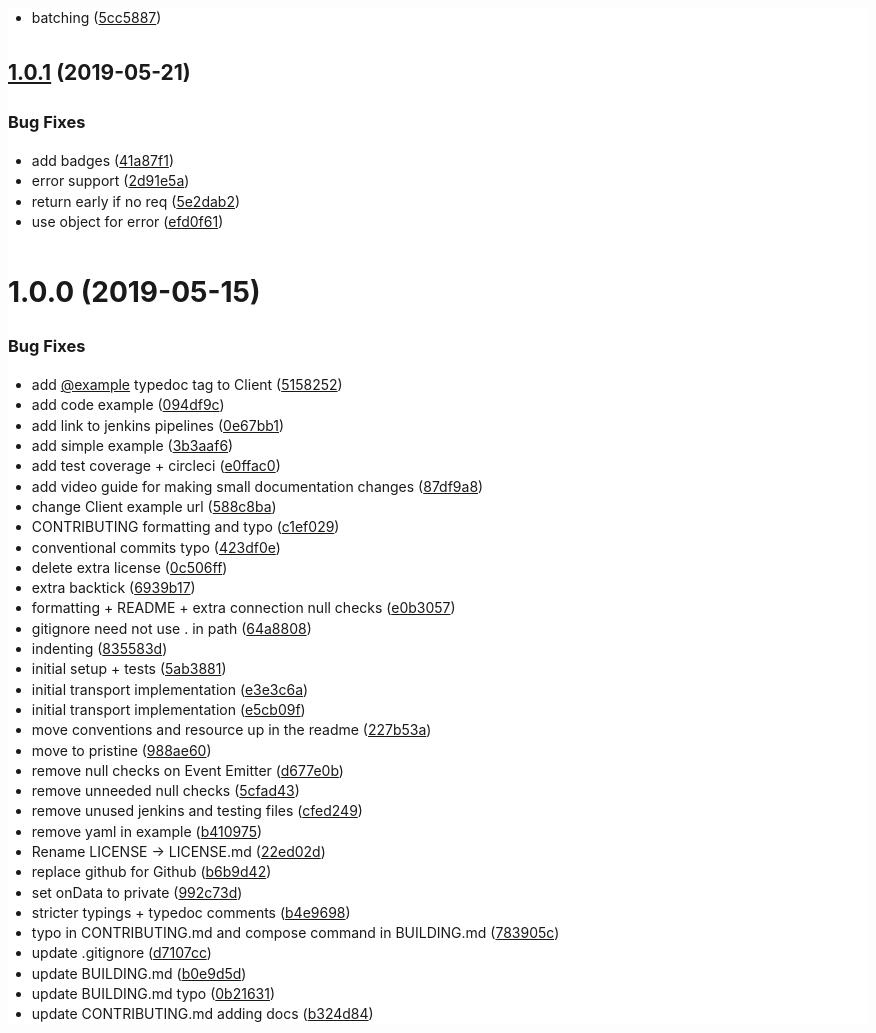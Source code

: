 * batching ([5cc5887](https://github.com/open-rpc/client-js/commit/5cc5887))

## [1.0.1](https://github.com/open-rpc/client-js/compare/1.0.0...1.0.1) (2019-05-21)


### Bug Fixes

* add badges ([41a87f1](https://github.com/open-rpc/client-js/commit/41a87f1))
* error support ([2d91e5a](https://github.com/open-rpc/client-js/commit/2d91e5a))
* return early if no req ([5e2dab2](https://github.com/open-rpc/client-js/commit/5e2dab2))
* use object for error ([efd0f61](https://github.com/open-rpc/client-js/commit/efd0f61))

# 1.0.0 (2019-05-15)


### Bug Fixes

* add [@example](https://github.com/example) typedoc tag to Client ([5158252](https://github.com/open-rpc/client-js/commit/5158252))
* add code example ([094df9c](https://github.com/open-rpc/client-js/commit/094df9c))
* add link to jenkins pipelines ([0e67bb1](https://github.com/open-rpc/client-js/commit/0e67bb1))
* add simple example ([3b3aaf6](https://github.com/open-rpc/client-js/commit/3b3aaf6))
* add test coverage + circleci ([e0ffac0](https://github.com/open-rpc/client-js/commit/e0ffac0))
* add video guide for making small documentation changes ([87df9a8](https://github.com/open-rpc/client-js/commit/87df9a8))
* change Client example url ([588c8ba](https://github.com/open-rpc/client-js/commit/588c8ba))
* CONTRIBUTING formatting and typo ([c1ef029](https://github.com/open-rpc/client-js/commit/c1ef029))
* conventional commits typo ([423df0e](https://github.com/open-rpc/client-js/commit/423df0e))
* delete extra license ([0c506ff](https://github.com/open-rpc/client-js/commit/0c506ff))
* extra backtick ([6939b17](https://github.com/open-rpc/client-js/commit/6939b17))
* formatting + README + extra connection null checks ([e0b3057](https://github.com/open-rpc/client-js/commit/e0b3057))
* gitignore need not use . in path ([64a8808](https://github.com/open-rpc/client-js/commit/64a8808))
* indenting ([835583d](https://github.com/open-rpc/client-js/commit/835583d))
* initial setup + tests ([5ab3881](https://github.com/open-rpc/client-js/commit/5ab3881))
* initial transport implementation ([e3e3c6a](https://github.com/open-rpc/client-js/commit/e3e3c6a))
* initial transport implementation ([e5cb09f](https://github.com/open-rpc/client-js/commit/e5cb09f))
* move conventions and resource up in the readme ([227b53a](https://github.com/open-rpc/client-js/commit/227b53a))
* move to pristine ([988ae60](https://github.com/open-rpc/client-js/commit/988ae60))
* remove null checks on Event Emitter ([d677e0b](https://github.com/open-rpc/client-js/commit/d677e0b))
* remove unneeded null checks ([5cfad43](https://github.com/open-rpc/client-js/commit/5cfad43))
* remove unused jenkins and testing files ([cfed249](https://github.com/open-rpc/client-js/commit/cfed249))
* remove yaml in example ([b410975](https://github.com/open-rpc/client-js/commit/b410975))
* Rename LICENSE -> LICENSE.md ([22ed02d](https://github.com/open-rpc/client-js/commit/22ed02d))
* replace github for Github ([b6b9d42](https://github.com/open-rpc/client-js/commit/b6b9d42))
* set onData to private ([992c73d](https://github.com/open-rpc/client-js/commit/992c73d))
* stricter typings + typedoc comments ([b4e9698](https://github.com/open-rpc/client-js/commit/b4e9698))
* typo in CONTRIBUTING.md and compose command in BUILDING.md ([783905c](https://github.com/open-rpc/client-js/commit/783905c))
* update .gitignore ([d7107cc](https://github.com/open-rpc/client-js/commit/d7107cc))
* update BUILDING.md ([b0e9d5d](https://github.com/open-rpc/client-js/commit/b0e9d5d))
* update BUILDING.md typo ([0b21631](https://github.com/open-rpc/client-js/commit/0b21631))
* update CONTRIBUTING.md adding docs ([b324d84](https://github.com/open-rpc/client-js/commit/b324d84))